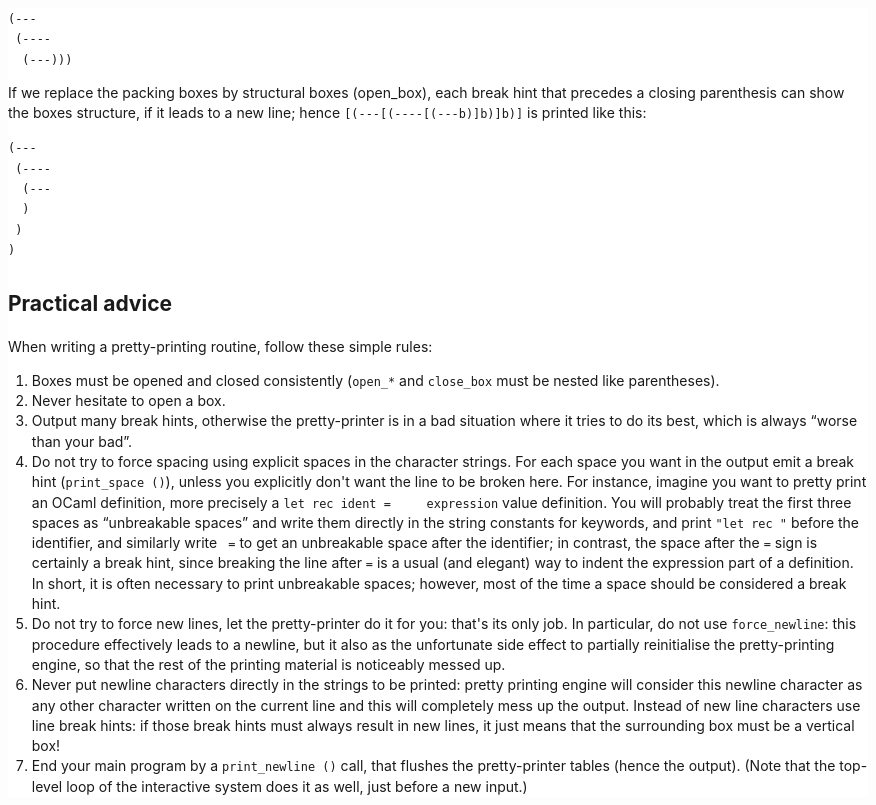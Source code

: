 ```text
(---
 (----
  (---)))
```
If we replace the packing boxes by structural boxes (open_box), each
break hint that precedes a closing parenthesis can show the boxes
structure, if it leads to a new line; hence `[(---[(----[(---b)]b)]b)]`
is printed like this:

```text
(---
 (----
  (---
  )
 )
)
```

## Practical advice

When writing a pretty-printing routine, follow these simple rules:

1. Boxes must be opened and closed consistently (`open_*` and
 `close_box` must be nested like parentheses).
1. Never hesitate to open a box.
1. Output many break hints, otherwise the pretty-printer is in a bad
 situation where it tries to do its best, which is always “worse than
 your bad”.
1. Do not try to force spacing using explicit spaces in the character
 strings. For each space you want in the output emit a break hint
 (`print_space ()`), unless you explicitly don't want the line to be
 broken here. For instance, imagine you want to pretty print an OCaml
 definition, more precisely a `let rec ident =     expression` value
 definition. You will probably treat the first three spaces as
 “unbreakable spaces” and write them directly in the string constants
 for keywords, and print `"let rec "` before the identifier, and
 similarly write ` =` to get an unbreakable space after the
 identifier; in contrast, the space after the `=` sign is certainly a
 break hint, since breaking the line after `=` is a usual (and
 elegant) way to indent the expression part of a definition. In
 short, it is often necessary to print unbreakable spaces; however,
 most of the time a space should be considered a break hint.
1. Do not try to force new lines, let the pretty-printer do it for you:
 that's its only job. In particular, do not use `force_newline`: this
 procedure effectively leads to a newline, but it also as the
 unfortunate side effect to partially reinitialise the
 pretty-printing engine, so that the rest of the printing material is
 noticeably messed up.
1. Never put newline characters directly in the strings to be printed:
 pretty printing engine will consider this newline character as any
 other character written on the current line and this will completely
 mess up the output. Instead of new line characters use line break
 hints: if those break hints must always result in new lines, it just
 means that the surrounding box must be a vertical box!
1. End your main program by a `print_newline ()` call, that flushes the
 pretty-printer tables (hence the output). (Note that the top-level
 loop of the interactive system does it as well, just before a new
 input.)
